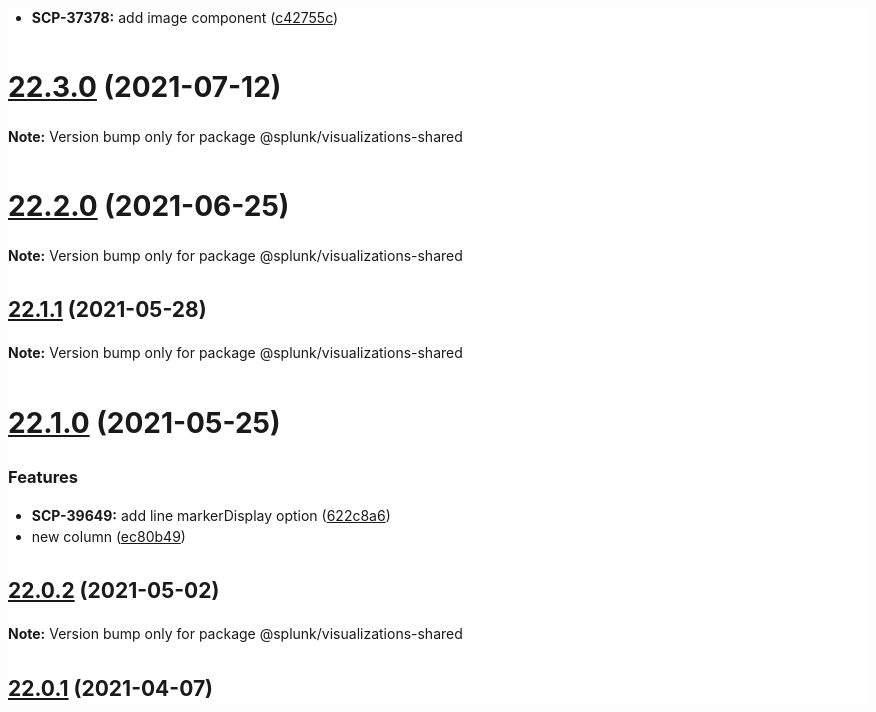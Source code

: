 * **SCP-37378:** add image component ([c42755c](https://cd.splunkdev.com/devplat/vision/commits/c42755c))




<a name="22.3.0"></a>
# [22.3.0](https://cd.splunkdev.com/devplat/vision/compare/v22.2.0...v22.3.0) (2021-07-12)




**Note:** Version bump only for package @splunk/visualizations-shared

<a name="22.2.0"></a>
# [22.2.0](https://cd.splunkdev.com/devplat/vision/compare/v22.1.1...v22.2.0) (2021-06-25)




**Note:** Version bump only for package @splunk/visualizations-shared

<a name="22.1.1"></a>
## [22.1.1](https://cd.splunkdev.com/devplat/vision/compare/v22.1.0...v22.1.1) (2021-05-28)




**Note:** Version bump only for package @splunk/visualizations-shared

<a name="22.1.0"></a>
# [22.1.0](https://cd.splunkdev.com/devplat/vision/compare/v22.0.2...v22.1.0) (2021-05-25)


### Features

* **SCP-39649:** add line markerDisplay option ([622c8a6](https://cd.splunkdev.com/devplat/vision/commits/622c8a6))
* new column ([ec80b49](https://cd.splunkdev.com/devplat/vision/commits/ec80b49))




<a name="22.0.2"></a>
## [22.0.2](https://cd.splunkdev.com/devplat/vision/compare/v22.0.1...v22.0.2) (2021-05-02)




**Note:** Version bump only for package @splunk/visualizations-shared

<a name="22.0.1"></a>
## [22.0.1](https://cd.splunkdev.com/devplat/vision/compare/v22.0.0...v22.0.1) (2021-04-07)
